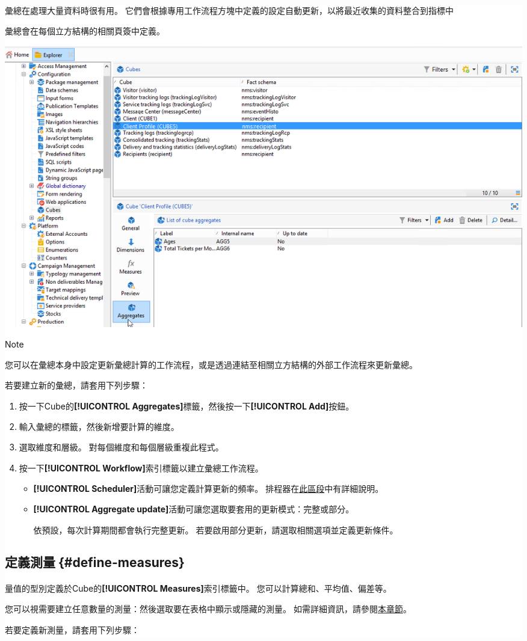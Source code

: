 彙總在處理大量資料時很有用。 它們會根據專用工作流程方塊中定義的設定自動更新，以將最近收集的資料整合到指標中

彙總會在每個立方結構的相關頁簽中定義。

![](assets/cube-agregate.png)

>[!NOTE]
>
>您可以在彙總本身中設定更新彙總計算的工作流程，或是透過連結至相關立方結構的外部工作流程來更新彙總。

若要建立新的彙總，請套用下列步驟：

1. 按一下Cube的&#x200B;**[!UICONTROL Aggregates]**&#x200B;標籤，然後按一下&#x200B;**[!UICONTROL Add]**&#x200B;按鈕。
1. 輸入彙總的標籤，然後新增要計算的維度。
1. 選取維度和層級。 對每個維度和每個層級重複此程式。
1. 按一下&#x200B;**[!UICONTROL Workflow]**&#x200B;索引標籤以建立彙總工作流程。

   * **[!UICONTROL Scheduler]**&#x200B;活動可讓您定義計算更新的頻率。 排程器在[此區段](../../automation/workflow/scheduler.md)中有詳細說明。
   * **[!UICONTROL Aggregate update]**&#x200B;活動可讓您選取要套用的更新模式：完整或部分。

     依預設，每次計算期間都會執行完整更新。 若要啟用部分更新，請選取相關選項並定義更新條件。

## 定義測量 {#define-measures}

量值的型別定義於Cube的&#x200B;**[!UICONTROL Measures]**&#x200B;索引標籤中。 您可以計算總和、平均值、偏差等。

您可以視需要建立任意數量的測量：然後選取要在表格中顯示或隱藏的測量。 如需詳細資訊，請參閱[本章節](#displaying-measures)。

若要定義新測量，請套用下列步驟：
